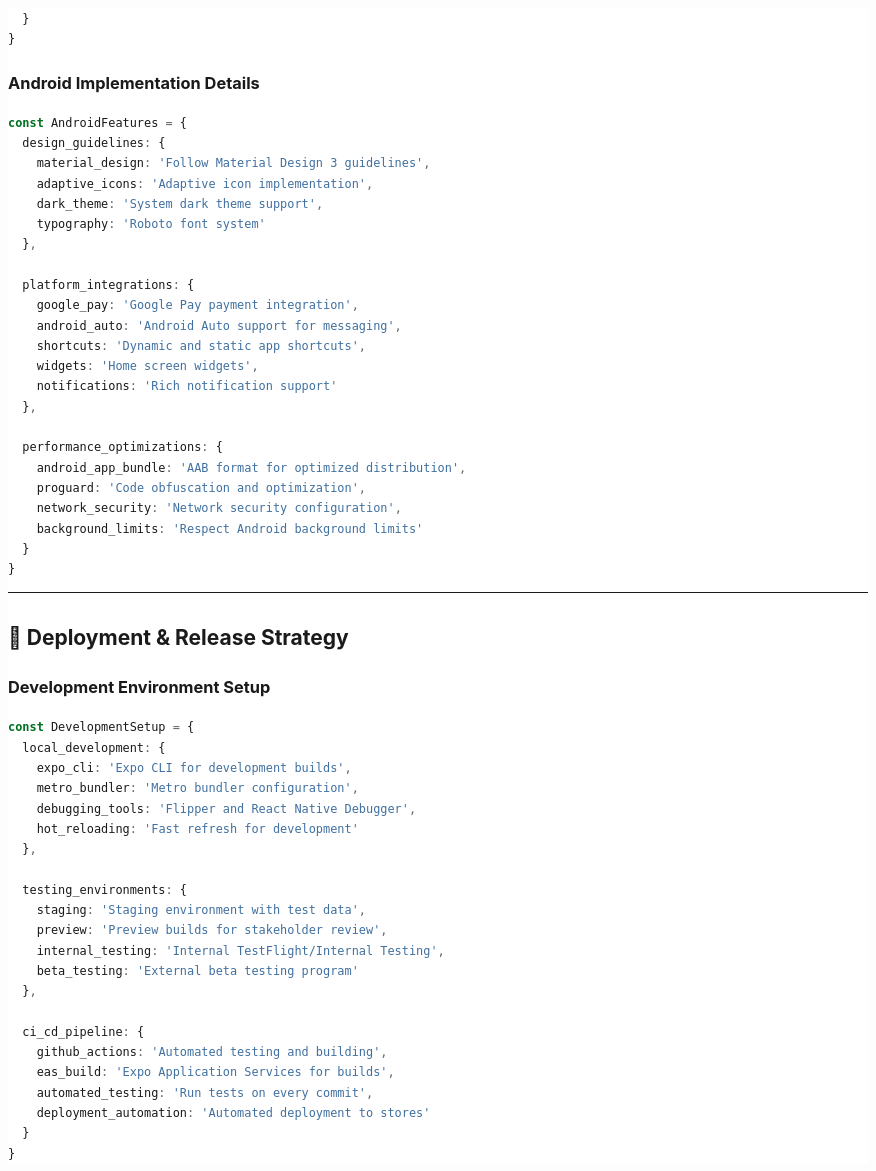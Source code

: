 ```typescript
  }
}
```

### Android Implementation Details
```typescript
const AndroidFeatures = {
  design_guidelines: {
    material_design: 'Follow Material Design 3 guidelines',
    adaptive_icons: 'Adaptive icon implementation',
    dark_theme: 'System dark theme support',
    typography: 'Roboto font system'
  },
  
  platform_integrations: {
    google_pay: 'Google Pay payment integration',
    android_auto: 'Android Auto support for messaging',
    shortcuts: 'Dynamic and static app shortcuts',
    widgets: 'Home screen widgets',
    notifications: 'Rich notification support'
  },
  
  performance_optimizations: {
    android_app_bundle: 'AAB format for optimized distribution',
    proguard: 'Code obfuscation and optimization',
    network_security: 'Network security configuration',
    background_limits: 'Respect Android background limits'
  }
}
```

---

## 🚀 Deployment & Release Strategy

### Development Environment Setup
```typescript
const DevelopmentSetup = {
  local_development: {
    expo_cli: 'Expo CLI for development builds',
    metro_bundler: 'Metro bundler configuration',
    debugging_tools: 'Flipper and React Native Debugger',
    hot_reloading: 'Fast refresh for development'
  },
  
  testing_environments: {
    staging: 'Staging environment with test data',
    preview: 'Preview builds for stakeholder review',
    internal_testing: 'Internal TestFlight/Internal Testing',
    beta_testing: 'External beta testing program'
  },
  
  ci_cd_pipeline: {
    github_actions: 'Automated testing and building',
    eas_build: 'Expo Application Services for builds',
    automated_testing: 'Run tests on every commit',
    deployment_automation: 'Automated deployment to stores'
  }
}
```
